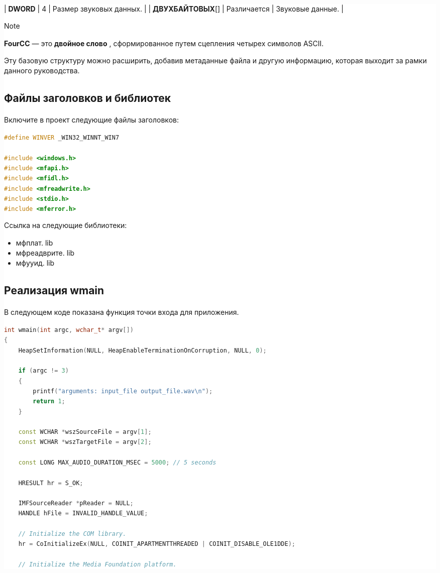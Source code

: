 | **DWORD**                              | 4            | Размер звуковых данных.                                               |
| **ДВУХБАЙТОВЫХ**\[\]                           | Различается       | Звуковые данные.                                                           |



 

> [!Note]  
> **FourCC** — это **двойное слово** , сформированное путем сцепления четырех символов ASCII.

 

Эту базовую структуру можно расширить, добавив метаданные файла и другую информацию, которая выходит за рамки данного руководства.

## <a name="header-and-library-files"></a>Файлы заголовков и библиотек

Включите в проект следующие файлы заголовков:


```C++
#define WINVER _WIN32_WINNT_WIN7

#include <windows.h>
#include <mfapi.h>
#include <mfidl.h>
#include <mfreadwrite.h>
#include <stdio.h>
#include <mferror.h>
```



Ссылка на следующие библиотеки:

-   мфплат. lib
-   мфреадврите. lib
-   мфууид. lib

## <a name="implement-wmain"></a>Реализация wmain

В следующем коде показана функция точки входа для приложения.


```C++
int wmain(int argc, wchar_t* argv[])
{
    HeapSetInformation(NULL, HeapEnableTerminationOnCorruption, NULL, 0);

    if (argc != 3)
    {
        printf("arguments: input_file output_file.wav\n");
        return 1;
    }

    const WCHAR *wszSourceFile = argv[1];
    const WCHAR *wszTargetFile = argv[2];

    const LONG MAX_AUDIO_DURATION_MSEC = 5000; // 5 seconds

    HRESULT hr = S_OK;

    IMFSourceReader *pReader = NULL;
    HANDLE hFile = INVALID_HANDLE_VALUE;

    // Initialize the COM library.
    hr = CoInitializeEx(NULL, COINIT_APARTMENTTHREADED | COINIT_DISABLE_OLE1DDE);

    // Initialize the Media Foundation platform.
```